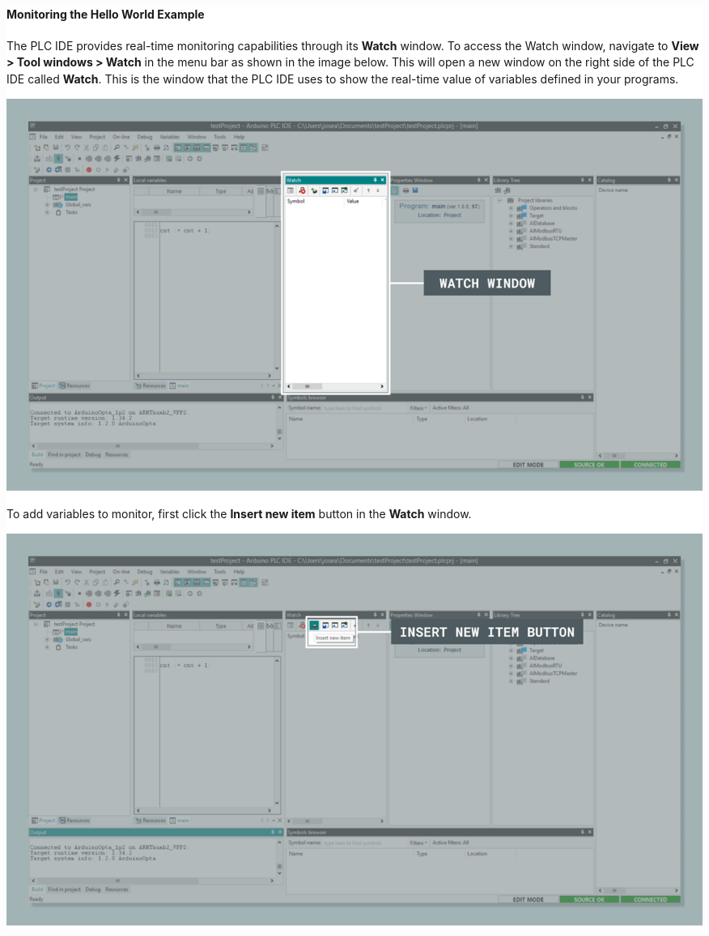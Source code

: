 #### Monitoring the Hello World Example

The PLC IDE provides real-time monitoring capabilities through its **Watch** window. To access the Watch window, navigate to **View > Tool windows > Watch** in the menu bar as shown in the image below. This will open a new window on the right side of the PLC IDE called **Watch**. This is the window that the PLC IDE uses to show the real-time value of variables defined in your programs.

![](assets/watch_window_menu.png)

To add variables to monitor, first click the **Insert new item** button in the **Watch** window.

![](assets/insert_new_item_button.png)

